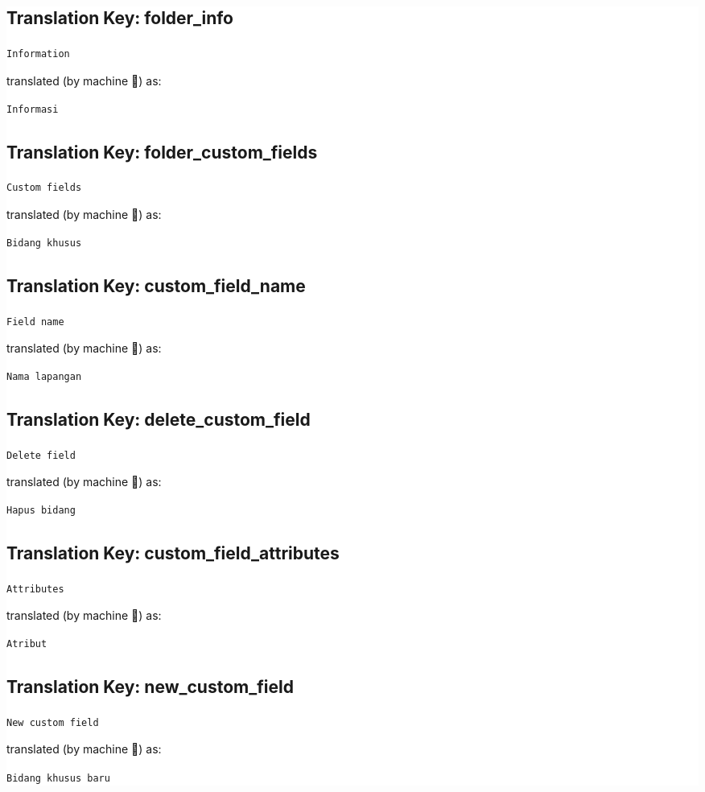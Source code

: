 
## Translation Key: folder_info
```
Information
```
translated (by machine 🤖) as:
```
Informasi
```


## Translation Key: folder_custom_fields
```
Custom fields
```
translated (by machine 🤖) as:
```
Bidang khusus
```


## Translation Key: custom_field_name
```
Field name
```
translated (by machine 🤖) as:
```
Nama lapangan
```


## Translation Key: delete_custom_field
```
Delete field
```
translated (by machine 🤖) as:
```
Hapus bidang
```


## Translation Key: custom_field_attributes
```
Attributes
```
translated (by machine 🤖) as:
```
Atribut
```


## Translation Key: new_custom_field
```
New custom field
```
translated (by machine 🤖) as:
```
Bidang khusus baru
```

